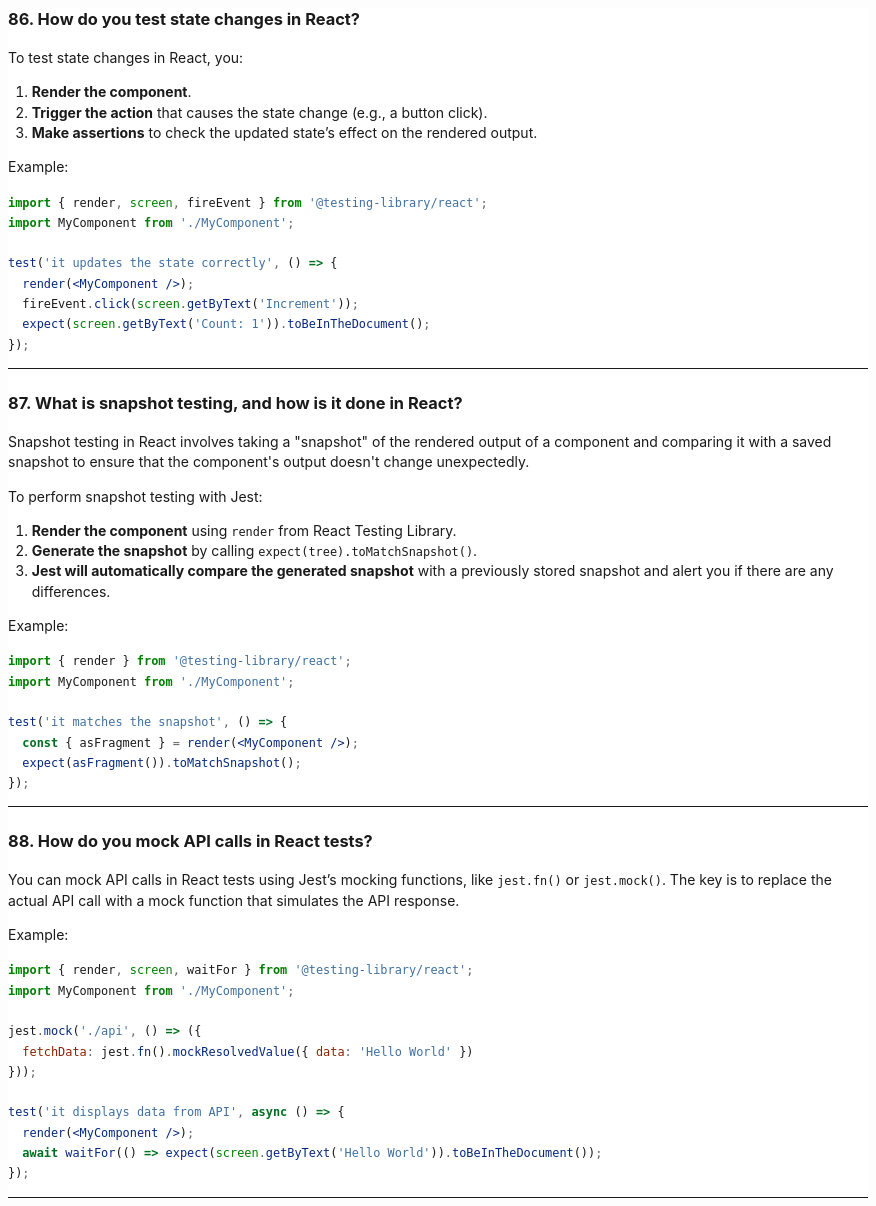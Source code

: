 ### **86. How do you test state changes in React?**
To test state changes in React, you:
1. **Render the component**.
2. **Trigger the action** that causes the state change (e.g., a button click).
3. **Make assertions** to check the updated state’s effect on the rendered output.

Example:
```jsx
import { render, screen, fireEvent } from '@testing-library/react';
import MyComponent from './MyComponent';

test('it updates the state correctly', () => {
  render(<MyComponent />);
  fireEvent.click(screen.getByText('Increment'));
  expect(screen.getByText('Count: 1')).toBeInTheDocument();
});
```

---

### **87. What is snapshot testing, and how is it done in React?**
Snapshot testing in React involves taking a "snapshot" of the rendered output of a component and comparing it with a saved snapshot to ensure that the component's output doesn't change unexpectedly.

To perform snapshot testing with Jest:
1. **Render the component** using `render` from React Testing Library.
2. **Generate the snapshot** by calling `expect(tree).toMatchSnapshot()`.
3. **Jest will automatically compare the generated snapshot** with a previously stored snapshot and alert you if there are any differences.

Example:
```jsx
import { render } from '@testing-library/react';
import MyComponent from './MyComponent';

test('it matches the snapshot', () => {
  const { asFragment } = render(<MyComponent />);
  expect(asFragment()).toMatchSnapshot();
});
```

---

### **88. How do you mock API calls in React tests?**
You can mock API calls in React tests using Jest’s mocking functions, like `jest.fn()` or `jest.mock()`. The key is to replace the actual API call with a mock function that simulates the API response.

Example:
```jsx
import { render, screen, waitFor } from '@testing-library/react';
import MyComponent from './MyComponent';

jest.mock('./api', () => ({
  fetchData: jest.fn().mockResolvedValue({ data: 'Hello World' })
}));

test('it displays data from API', async () => {
  render(<MyComponent />);
  await waitFor(() => expect(screen.getByText('Hello World')).toBeInTheDocument());
});
```

---